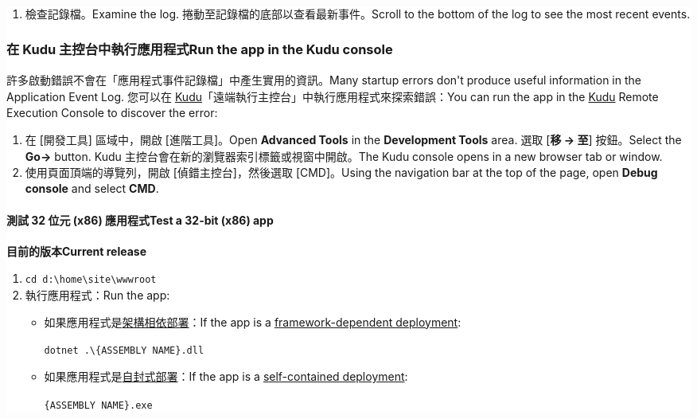 1. <span data-ttu-id="985e9-260">檢查記錄檔。</span><span class="sxs-lookup"><span data-stu-id="985e9-260">Examine the log.</span></span> <span data-ttu-id="985e9-261">捲動至記錄檔的底部以查看最新事件。</span><span class="sxs-lookup"><span data-stu-id="985e9-261">Scroll to the bottom of the log to see the most recent events.</span></span>

### <a name="run-the-app-in-the-kudu-console"></a><span data-ttu-id="985e9-262">在 Kudu 主控台中執行應用程式</span><span class="sxs-lookup"><span data-stu-id="985e9-262">Run the app in the Kudu console</span></span>

<span data-ttu-id="985e9-263">許多啟動錯誤不會在「應用程式事件記錄檔」中產生實用的資訊。</span><span class="sxs-lookup"><span data-stu-id="985e9-263">Many startup errors don't produce useful information in the Application Event Log.</span></span> <span data-ttu-id="985e9-264">您可以在 [Kudu](https://github.com/projectkudu/kudu/wiki)「遠端執行主控台」中執行應用程式來探索錯誤：</span><span class="sxs-lookup"><span data-stu-id="985e9-264">You can run the app in the [Kudu](https://github.com/projectkudu/kudu/wiki) Remote Execution Console to discover the error:</span></span>

1. <span data-ttu-id="985e9-265">在 [開發工具] 區域中，開啟 [進階工具]。</span><span class="sxs-lookup"><span data-stu-id="985e9-265">Open **Advanced Tools** in the **Development Tools** area.</span></span> <span data-ttu-id="985e9-266">選取 [**移 &rarr; 至**] 按鈕。</span><span class="sxs-lookup"><span data-stu-id="985e9-266">Select the **Go&rarr;** button.</span></span> <span data-ttu-id="985e9-267">Kudu 主控台會在新的瀏覽器索引標籤或視窗中開啟。</span><span class="sxs-lookup"><span data-stu-id="985e9-267">The Kudu console opens in a new browser tab or window.</span></span>
1. <span data-ttu-id="985e9-268">使用頁面頂端的導覽列，開啟 [偵錯主控台]，然後選取 [CMD]。</span><span class="sxs-lookup"><span data-stu-id="985e9-268">Using the navigation bar at the top of the page, open **Debug console** and select **CMD**.</span></span>

#### <a name="test-a-32-bit-x86-app"></a><span data-ttu-id="985e9-269">測試 32 位元 (x86) 應用程式</span><span class="sxs-lookup"><span data-stu-id="985e9-269">Test a 32-bit (x86) app</span></span>

<span data-ttu-id="985e9-270">**目前的版本**</span><span class="sxs-lookup"><span data-stu-id="985e9-270">**Current release**</span></span>

1. `cd d:\home\site\wwwroot`
1. <span data-ttu-id="985e9-271">執行應用程式：</span><span class="sxs-lookup"><span data-stu-id="985e9-271">Run the app:</span></span>
   * <span data-ttu-id="985e9-272">如果應用程式是[架構相依部署](/dotnet/core/deploying/#framework-dependent-deployments-fdd)：</span><span class="sxs-lookup"><span data-stu-id="985e9-272">If the app is a [framework-dependent deployment](/dotnet/core/deploying/#framework-dependent-deployments-fdd):</span></span>

     ```dotnetcli
     dotnet .\{ASSEMBLY NAME}.dll
     ```

   * <span data-ttu-id="985e9-273">如果應用程式是[自封式部署](/dotnet/core/deploying/#self-contained-deployments-scd)：</span><span class="sxs-lookup"><span data-stu-id="985e9-273">If the app is a [self-contained deployment](/dotnet/core/deploying/#self-contained-deployments-scd):</span></span>

     ```console
     {ASSEMBLY NAME}.exe
     ```
